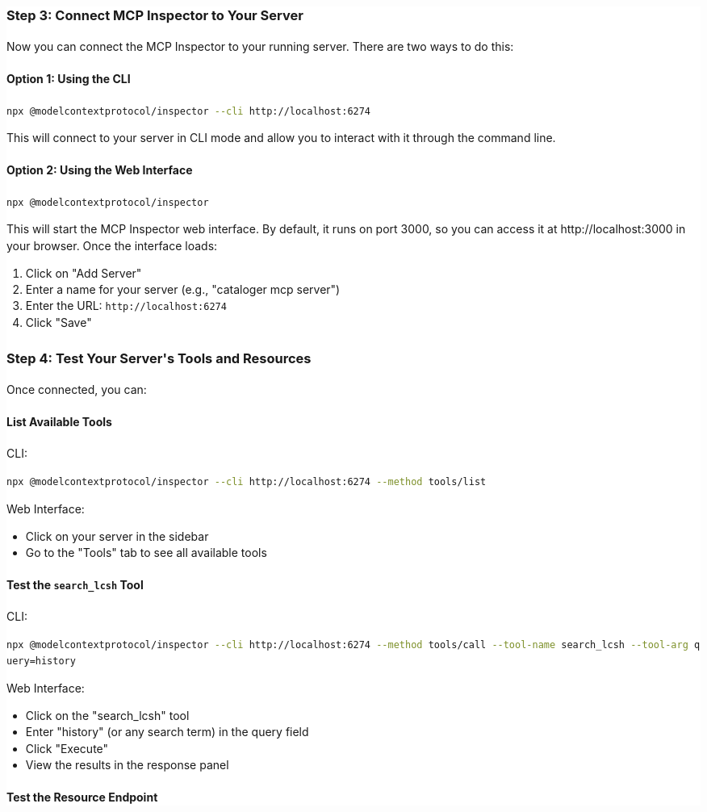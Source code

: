 ### Step 3: Connect MCP Inspector to Your Server

Now you can connect the MCP Inspector to your running server. There are two ways to do this:

#### Option 1: Using the CLI

```bash
npx @modelcontextprotocol/inspector --cli http://localhost:6274
```

This will connect to your server in CLI mode and allow you to interact with it through the command line.

#### Option 2: Using the Web Interface

```bash
npx @modelcontextprotocol/inspector
```

This will start the MCP Inspector web interface. By default, it runs on port 3000, so you can access it at http://localhost:3000 in your browser. Once the interface loads:

1. Click on "Add Server"
2. Enter a name for your server (e.g., "cataloger mcp server")
3. Enter the URL: `http://localhost:6274`
4. Click "Save"

### Step 4: Test Your Server's Tools and Resources

Once connected, you can:

#### List Available Tools

CLI:
```bash
npx @modelcontextprotocol/inspector --cli http://localhost:6274 --method tools/list
```

Web Interface:
- Click on your server in the sidebar
- Go to the "Tools" tab to see all available tools

#### Test the `search_lcsh` Tool

CLI:
```bash
npx @modelcontextprotocol/inspector --cli http://localhost:6274 --method tools/call --tool-name search_lcsh --tool-arg query=history
```

Web Interface:
- Click on the "search_lcsh" tool
- Enter "history" (or any search term) in the query field
- Click "Execute"
- View the results in the response panel

#### Test the Resource Endpoint
